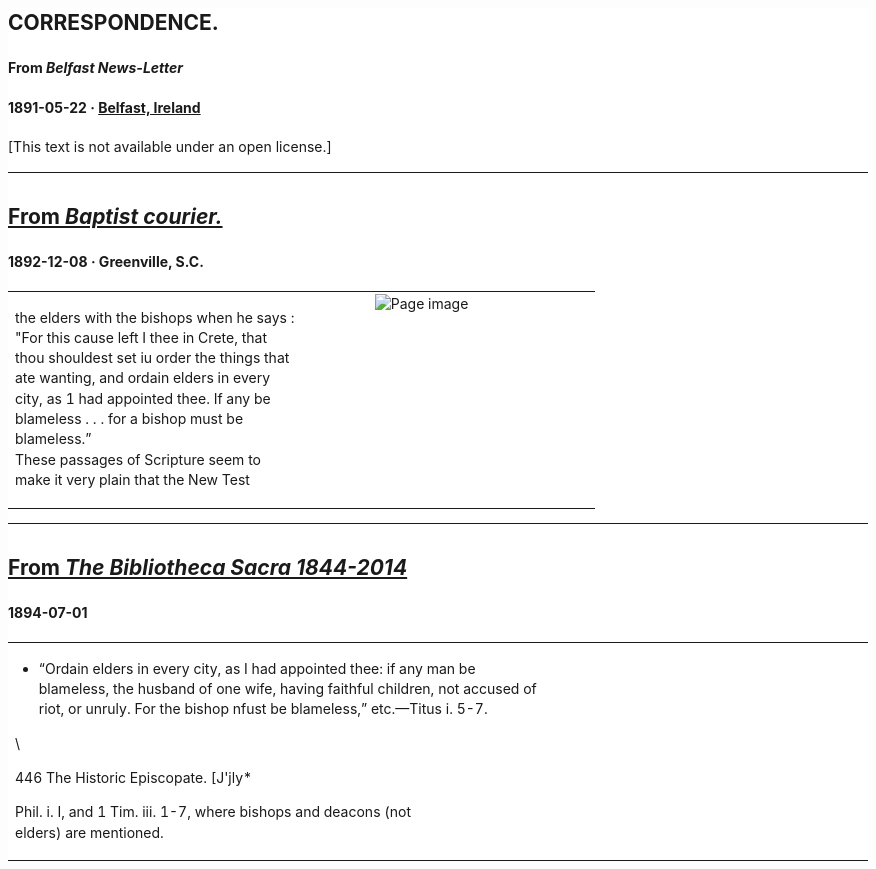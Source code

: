 ## CORRESPONDENCE.

#### From _Belfast News-Letter_

#### 1891-05-22 &middot; [Belfast, Ireland](http://dbpedia.org/resource/Belfast)

[This text is not available under an open license.]

---

## [From _Baptist courier._](https://www.loc.gov/resource/sn82004649/1892-12-08/ed-1/?sp=1)

#### 1892-12-08 &middot; Greenville, S.C.

<table style="width: 100%;"><tr><td style="width: 50%">

  
the elders with the bishops when he says :  
&quot;For this cause left I thee in Crete, that  
thou shouldest set iu order the things that  
ate wanting, and ordain elders in every  
city, as 1 had appointed thee. If any be  
blameless . . . for a bishop must be  
blameless.”  
These passages of Scripture seem to  
make it very plain that the New Test
</td><td style="width: 50%; max-height: 75%; margin: auto; display: block;">
<img alt="Page image" src="https://tile.loc.gov/image-services/iiif/service:ndnp:scu:batch_scu_grapes_ver01:data:sn82004649:00517016159:1892120801:0402/pct:2.0306513409961684,48.440573194717615,11.149425287356323,4.116324810339983/!600,600/0/default.jpg"/>
</td>
</tr></table>

---

## [From _The Bibliotheca Sacra 1844-2014_](https://archive.org/details/sim_the-bibliotheca-sacra_1894-07_51_203/page/n88/mode/1up?view=theater)

#### 1894-07-01

<table style="width: 100%;"><tr><td style="width: 50%">

  
* “Ordain elders in every city, as I had appointed thee: if any man be  
blameless, the husband of one wife, having faithful children, not accused of  
riot, or unruly. For the bishop nfust be blameless,” etc.—Titus i. 5-7.  
  
\
  
446 The Historic Episcopate. [J&#x27;jly*  
  
Phil. i. I, and 1 Tim. iii. 1-7, where bishops and deacons (not  
elders) are mentioned.  
  